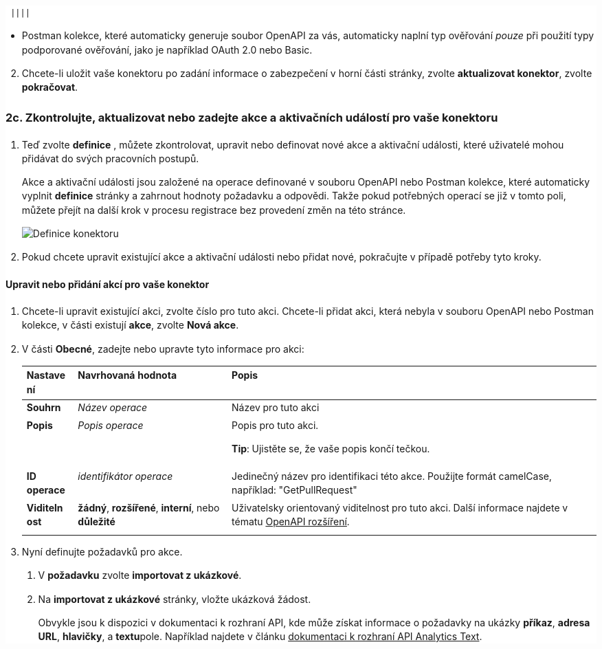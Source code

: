      |||| 

   * Postman kolekce, které automaticky generuje soubor OpenAPI za vás, automaticky naplní typ ověřování *pouze* při použití typy podporované ověřování, jako je například OAuth 2.0 nebo Basic.

2. Chcete-li uložit vaše konektoru po zadání informace o zabezpečení v horní části stránky, zvolte **aktualizovat konektor**, zvolte **pokračovat**. 

### <a name="2c-review-update-or-define-actions-and-triggers-for-your-connector"></a>2c. Zkontrolujte, aktualizovat nebo zadejte akce a aktivačních událostí pro vaše konektoru

1. Teď zvolte **definice** , můžete zkontrolovat, upravit nebo definovat nové akce a aktivační události, které uživatelé mohou přidávat do svých pracovních postupů.

   Akce a aktivační události jsou založené na operace definované v souboru OpenAPI nebo Postman kolekce, které automaticky vyplnit **definice** stránky a zahrnout hodnoty požadavku a odpovědi. Takže pokud potřebných operací se již v tomto poli, můžete přejít na další krok v procesu registrace bez provedení změn na této stránce.

   ![Definice konektoru](./media/logic-apps-custom-connector-register/definition.png)

2. Pokud chcete upravit existující akce a aktivační události nebo přidat nové, pokračujte v případě potřeby tyto kroky.

<a name="add-action-or-trigger"></a> 

#### <a name="edit-or-add-actions-for-your-connector"></a>Upravit nebo přidání akcí pro vaše konektor

1. Chcete-li upravit existující akci, zvolte číslo pro tuto akci. Chcete-li přidat akci, která nebyla v souboru OpenAPI nebo Postman kolekce, v části existují **akce**, zvolte **Nová akce**.

2. V části **Obecné**, zadejte nebo upravte tyto informace pro akci:
   
   | Nastavení | Navrhovaná hodnota | Popis | 
   | ------- | --------------- | ----------- | 
   | **Souhrn** | *Název operace* | Název pro tuto akci | 
   | **Popis** | *Popis operace* | Popis pro tuto akci. <p>**Tip**: Ujistěte se, že vaše popis končí tečkou. |
   | **ID operace** | *identifikátor operace* | Jedinečný název pro identifikaci této akce. Použijte formát camelCase, například: "GetPullRequest" | 
   |**Viditelnost**| **žádný**, **rozšířené**, **interní**, nebo **důležité** | Uživatelsky orientovaný viditelnost pro tuto akci. Další informace najdete v tématu [OpenAPI rozšíření](../logic-apps/custom-connector-openapi-extensions.md#visibility). | 
   |||| 

3. Nyní definujte požadavků pro akce.
  
   1. V **požadavku** zvolte **importovat z ukázkové**. 

   2. Na **importovat z ukázkové** stránky, vložte ukázková žádost. 

      Obvykle jsou k dispozici v dokumentaci k rozhraní API, kde může získat informace o požadavky na ukázky **příkaz**, **adresa URL**, **hlavičky**, a **textu**pole. Například najdete v článku [dokumentaci k rozhraní API Analytics Text](https://westus.dev.cognitive.microsoft.com/docs/services/TextAnalytics.V2.0/operations/56f30ceeeda5650db055a3c7).
